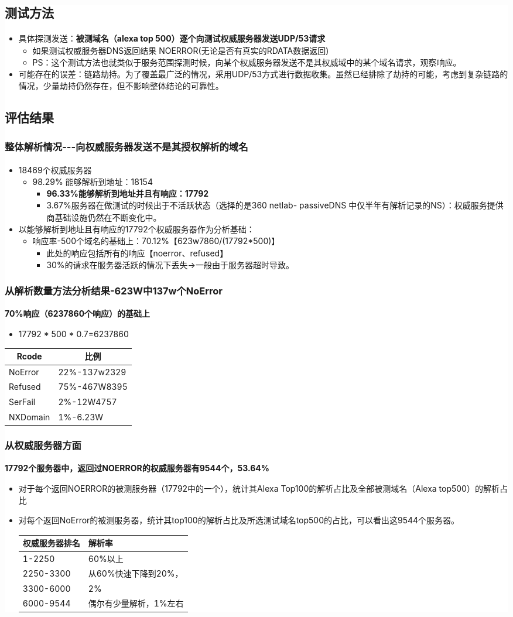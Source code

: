## 测试方法

* 具体探测发送：**被测域名（alexa top 500）逐个向测试权威服务器发送UDP/53请求**
  * 如果测试权威服务器DNS返回结果 NOERROR(无论是否有真实的RDATA数据返回)
  * PS：这个测试方法也就类似于服务范围探测时候，向某个权威服务器发送不是其权威域中的某个域名请求，观察响应。
* 可能存在的误差：链路劫持。为了覆盖最广泛的情况，采用UDP/53方式进行数据收集。虽然已经排除了劫持的可能，考虑到复杂链路的情况，少量劫持仍然存在，但不影响整体结论的可靠性。

## 评估结果

### 整体解析情况---向权威服务器发送不是其授权解析的域名

* 18469个权威服务器
  * 98.29% 能够解析到地址：18154
    * **96.33%能够解析到地址并且有响应：17792**
    * 3.67%服务器在做测试的时候出于不活跃状态（选择的是360 netlab- passiveDNS 中仅半年有解析记录的NS）：权威服务提供商基础设施仍然在不断变化中。
* 以能够解析到地址且有响应的17792个权威服务器作为分析基础：
  * 响应率-500个域名的基础上：70.12%【623w7860/(17792*500)】
    * 此处的响应包括所有的响应【noerror、refused】
    * 30%的请求在服务器活跃的情况下丢失->一般由于服务器超时导致。

### 从解析数量方法分析结果-623W中137w个NoError

**70%响应（6237860个响应）的基础上**

* 17792 * 500 * 0.7=6237860

| Rcode    | 比例         |
| -------- | ------------ |
| NoError  | 22%-137w2329 |
| Refused  | 75%-467W8395 |
| SerFail  | 2%-12W4757   |
| NXDomain | 1%-6.23W     |

### 从权威服务器方面

**17792个服务器中，返回过NOERROR的权威服务器有9544个，53.64%**

* 对于每个返回NOERROR的被测服务器（17792中的一个），统计其Alexa Top100的解析占比及全部被测域名（Alexa top500）的解析占比

* 对每个返回NoError的被测服务器，统计其top100的解析占比及所选测试域名top500的占比，可以看出这9544个服务器。

  | 权威服务器排名 | 解析率                 |
  | -------------- | ---------------------- |
  | 1-2250         | 60%以上                |
  | 2250-3300      | 从60%快速下降到20%，   |
  | 3300-6000      | 2%                     |
  | 6000-9544      | 偶尔有少量解析，1%左右 |
